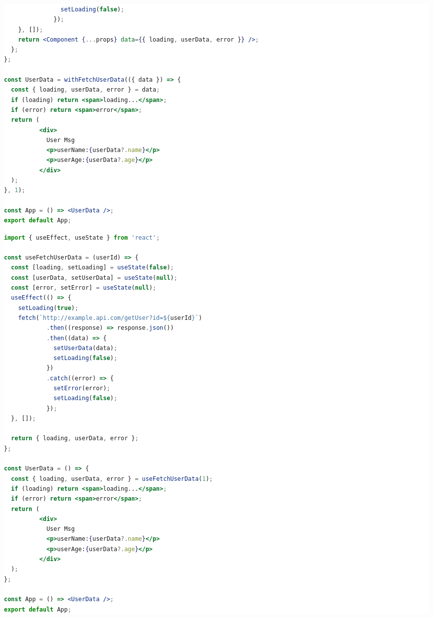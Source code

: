 ```jsx [高阶组件HOC]
                setLoading(false);
              });
    }, []);
    return <Component {...props} data={{ loading, userData, error }} />;
  };
};

const UserData = withFetchUserData(({ data }) => {
  const { loading, userData, error } = data;
  if (loading) return <span>loading...</span>;
  if (error) return <span>error</span>;
  return (
          <div>
            User Msg
            <p>userName:{userData?.name}</p>
            <p>userAge:{userData?.age}</p>
          </div>
  );
}, 1);

const App = () => <UserData />;
export default App;
```
```jsx [自定义Hook]
import { useEffect, useState } from 'react';

const useFetchUserData = (userId) => {
  const [loading, setLoading] = useState(false);
  const [userData, setUserData] = useState(null);
  const [error, setError] = useState(null);
  useEffect(() => {
    setLoading(true);
    fetch(`http://example.api.com/getUser?id=${userId}`)
            .then((response) => response.json())
            .then((data) => {
              setUserData(data);
              setLoading(false);
            })
            .catch((error) => {
              setError(error);
              setLoading(false);
            });
  }, []);

  return { loading, userData, error };
};

const UserData = () => {
  const { loading, userData, error } = useFetchUserData(1);
  if (loading) return <span>loading...</span>;
  if (error) return <span>error</span>;
  return (
          <div>
            User Msg
            <p>userName:{userData?.name}</p>
            <p>userAge:{userData?.age}</p>
          </div>
  );
};

const App = () => <UserData />;
export default App;

```